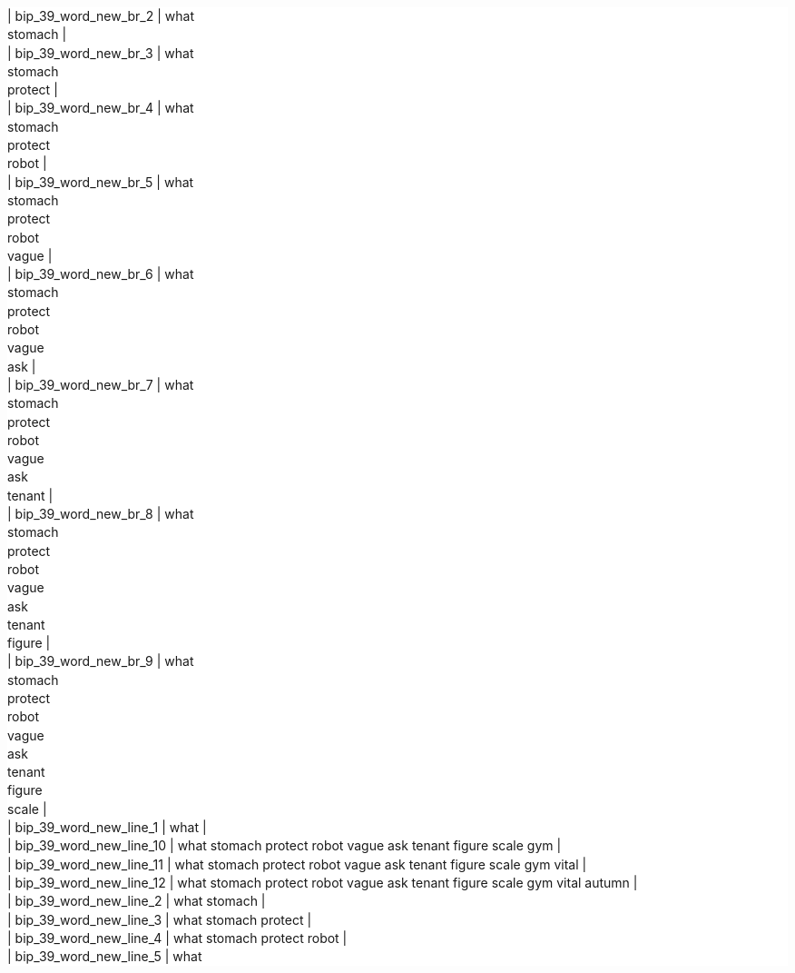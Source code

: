 | bip_39_word_new_br_2 | what<br>stomach |  
| bip_39_word_new_br_3 | what<br>stomach<br>protect |  
| bip_39_word_new_br_4 | what<br>stomach<br>protect<br>robot |  
| bip_39_word_new_br_5 | what<br>stomach<br>protect<br>robot<br>vague |  
| bip_39_word_new_br_6 | what<br>stomach<br>protect<br>robot<br>vague<br>ask |  
| bip_39_word_new_br_7 | what<br>stomach<br>protect<br>robot<br>vague<br>ask<br>tenant |  
| bip_39_word_new_br_8 | what<br>stomach<br>protect<br>robot<br>vague<br>ask<br>tenant<br>figure |  
| bip_39_word_new_br_9 | what<br>stomach<br>protect<br>robot<br>vague<br>ask<br>tenant<br>figure<br>scale |  
| bip_39_word_new_line_1 | what |  
| bip_39_word_new_line_10 | what
stomach
protect
robot
vague
ask
tenant
figure
scale
gym |  
| bip_39_word_new_line_11 | what
stomach
protect
robot
vague
ask
tenant
figure
scale
gym
vital |  
| bip_39_word_new_line_12 | what
stomach
protect
robot
vague
ask
tenant
figure
scale
gym
vital
autumn |  
| bip_39_word_new_line_2 | what
stomach |  
| bip_39_word_new_line_3 | what
stomach
protect |  
| bip_39_word_new_line_4 | what
stomach
protect
robot |  
| bip_39_word_new_line_5 | what